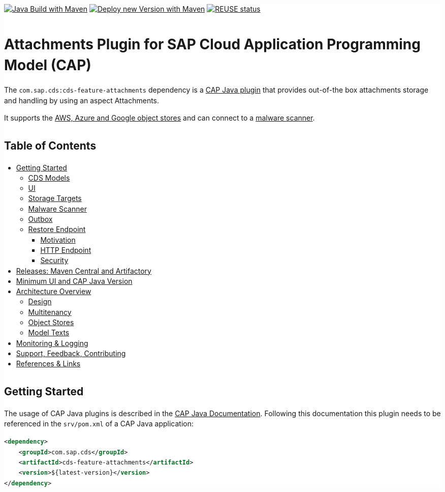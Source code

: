 [![Java Build with Maven](https://github.com/cap-java/cds-feature-attachments/actions/workflows/main-build.yml/badge.svg)](https://github.com/cap-java/cds-feature-attachments/actions/workflows/main-build.yml) [![Deploy new Version with Maven](https://github.com/cap-java/cds-feature-attachments/actions/workflows/main-build.yml/badge.svg?branch=main)](https://github.com/cap-java/cds-feature-attachments/actions/workflows/main-build.yml) [![REUSE status](https://api.reuse.software/badge/github.com/cap-java/cds-feature-attachments)](https://api.reuse.software/info/github.com/cap-java/cds-feature-attachments)

# Attachments Plugin for SAP Cloud Application Programming Model (CAP)

The `com.sap.cds:cds-feature-attachments` dependency is
a [CAP Java plugin](https://cap.cloud.sap/docs/java/building-plugins) that provides out-of-the box attachments storage
and handling by using an aspect Attachments.

It supports the [AWS, Azure and Google object stores](storage-targets/cds-feature-attachments-oss) and can connect to a [malware scanner](#malware-scanner).

## Table of Contents



* [Getting Started](#getting-started)
  * [CDS Models](#cds-models)
  * [UI](#ui)
  * [Storage Targets](#storage-targets)
  * [Malware Scanner](#malware-scanner)
  * [Outbox](#outbox)
  * [Restore Endpoint](#restore-endpoint)
    * [Motivation](#motivation)
    * [HTTP Endpoint](#http-endpoint)
    * [Security](#security)
* [Releases: Maven Central and Artifactory](#releases)
* [Minimum UI and CAP Java Version](#minimum-ui-and-cap-java-version)
* [Architecture Overview](#architecture-overview)
  * [Design](#design)
  * [Multitenancy](#multitenancy)
  * [Object Stores](#object-stores)
  * [Model Texts](#model-texts)
* [Monitoring & Logging](#monitoring--logging)
* [Support, Feedback, Contributing](#support-feedback-contributing)
* [References & Links](#references-links)

## Getting Started

The usage of CAP Java plugins is described in the [CAP Java Documentation](https://cap.cloud.sap/docs/java/building-plugins#reference-the-new-cds-model-in-an-existing-cap-java-project). Following this documentation this plugin needs to be referenced in the `srv/pom.xml` of a CAP Java application:

```xml
<dependency>
    <groupId>com.sap.cds</groupId>
    <artifactId>cds-feature-attachments</artifactId>
    <version>${latest-version}</version>
</dependency>
```
